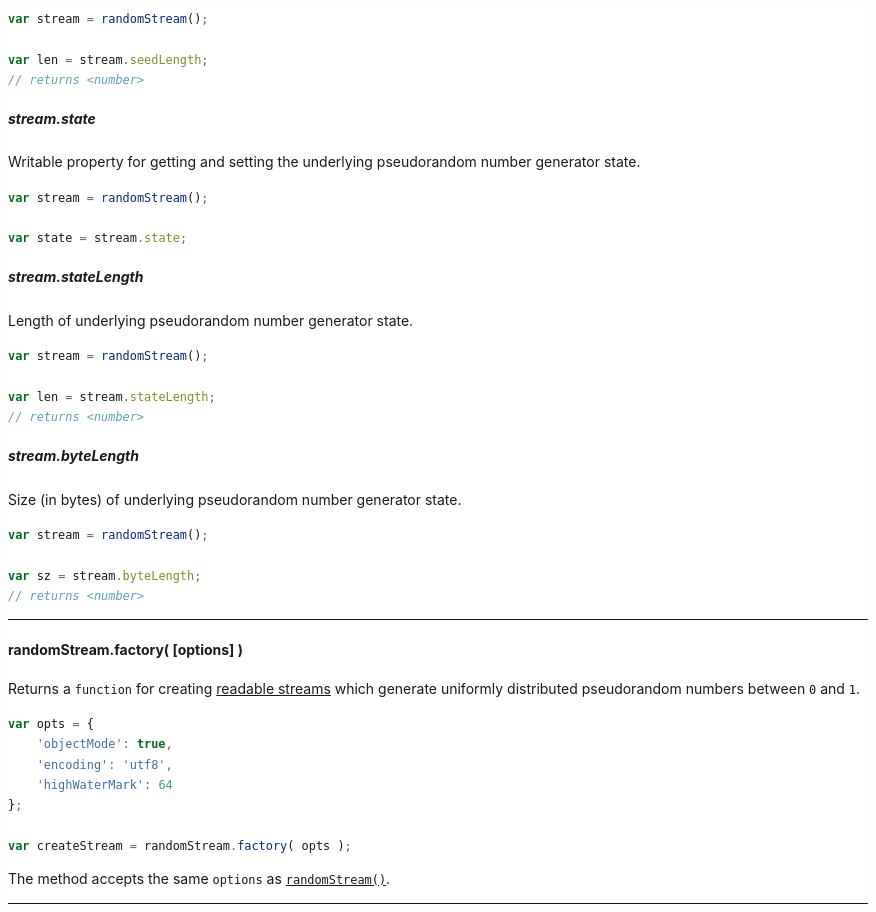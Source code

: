 ```javascript
var stream = randomStream();

var len = stream.seedLength;
// returns <number>
```

##### stream.state

Writable property for getting and setting the underlying pseudorandom number generator state.

```javascript
var stream = randomStream();

var state = stream.state;
```

##### stream.stateLength

Length of underlying pseudorandom number generator state.

```javascript
var stream = randomStream();

var len = stream.stateLength;
// returns <number>
```

##### stream.byteLength

Size (in bytes) of underlying pseudorandom number generator state.

```javascript
var stream = randomStream();

var sz = stream.byteLength;
// returns <number>
```

* * *

#### randomStream.factory( \[options] )

Returns a `function` for creating [readable streams][readable-stream] which generate uniformly distributed pseudorandom numbers between `0` and `1`.

```javascript
var opts = {
    'objectMode': true,
    'encoding': 'utf8',
    'highWaterMark': 64
};

var createStream = randomStream.factory( opts );
```

The method accepts the same `options` as [`randomStream()`](#random-stream).

* * *


[stream]: https://nodejs.org/api/stream.html
[object-mode]: https://nodejs.org/api/stream.html#stream_object_mode
[readable-stream]: https://nodejs.org/api/stream.html
[@stdlib/random/base/mt19937]: https://github.com/stdlib-js/stdlib/tree/develop/lib/node_modules/%40stdlib/random/base/mt19937
[@stdlib/random/base/minstd]: https://github.com/stdlib-js/stdlib/tree/develop/lib/node_modules/%40stdlib/random/base/minstd
[@stdlib/random/base/minstd-shuffle]: https://github.com/stdlib-js/stdlib/tree/develop/lib/node_modules/%40stdlib/random/base/minstd-shuffle